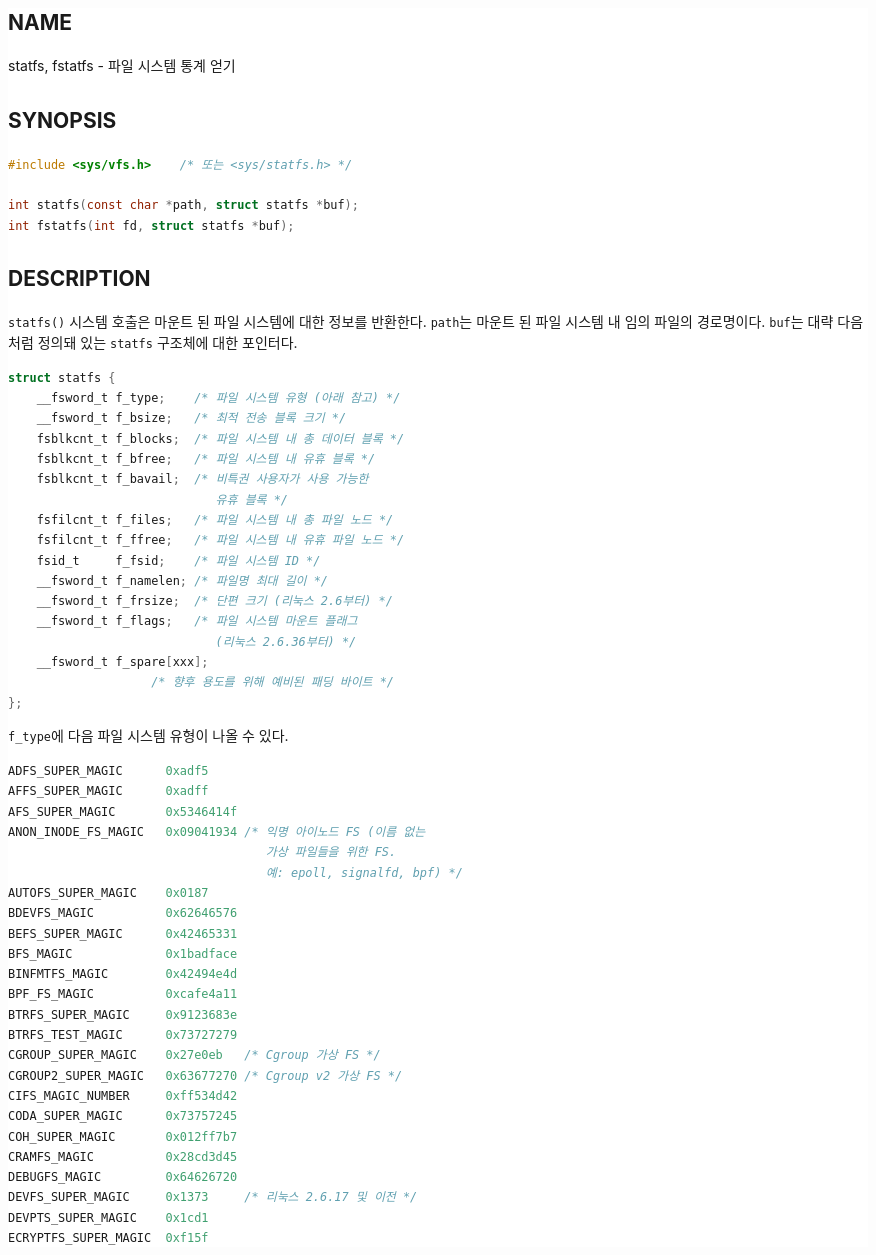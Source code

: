 ## NAME

statfs, fstatfs - 파일 시스템 통계 얻기

## SYNOPSIS

```c
#include <sys/vfs.h>    /* 또는 <sys/statfs.h> */

int statfs(const char *path, struct statfs *buf);
int fstatfs(int fd, struct statfs *buf);
```

## DESCRIPTION

`statfs()` 시스템 호출은 마운트 된 파일 시스템에 대한 정보를 반환한다. `path`는 마운트 된 파일 시스템 내 임의 파일의 경로명이다. `buf`는 대략 다음처럼 정의돼 있는 `statfs` 구조체에 대한 포인터다.

```c
struct statfs {
    __fsword_t f_type;    /* 파일 시스템 유형 (아래 참고) */
    __fsword_t f_bsize;   /* 최적 전송 블록 크기 */
    fsblkcnt_t f_blocks;  /* 파일 시스템 내 총 데이터 블록 */
    fsblkcnt_t f_bfree;   /* 파일 시스템 내 유휴 블록 */
    fsblkcnt_t f_bavail;  /* 비특권 사용자가 사용 가능한
                             유휴 블록 */
    fsfilcnt_t f_files;   /* 파일 시스템 내 총 파일 노드 */
    fsfilcnt_t f_ffree;   /* 파일 시스템 내 유휴 파일 노드 */
    fsid_t     f_fsid;    /* 파일 시스템 ID */
    __fsword_t f_namelen; /* 파일명 최대 길이 */
    __fsword_t f_frsize;  /* 단편 크기 (리눅스 2.6부터) */
    __fsword_t f_flags;   /* 파일 시스템 마운트 플래그
                             (리눅스 2.6.36부터) */
    __fsword_t f_spare[xxx];
                    /* 향후 용도를 위해 예비된 패딩 바이트 */
};
```

`f_type`에 다음 파일 시스템 유형이 나올 수 있다.

```c
ADFS_SUPER_MAGIC      0xadf5
AFFS_SUPER_MAGIC      0xadff
AFS_SUPER_MAGIC       0x5346414f
ANON_INODE_FS_MAGIC   0x09041934 /* 익명 아이노드 FS (이름 없는
                                    가상 파일들을 위한 FS.
                                    예: epoll, signalfd, bpf) */
AUTOFS_SUPER_MAGIC    0x0187
BDEVFS_MAGIC          0x62646576
BEFS_SUPER_MAGIC      0x42465331
BFS_MAGIC             0x1badface
BINFMTFS_MAGIC        0x42494e4d
BPF_FS_MAGIC          0xcafe4a11
BTRFS_SUPER_MAGIC     0x9123683e
BTRFS_TEST_MAGIC      0x73727279
CGROUP_SUPER_MAGIC    0x27e0eb   /* Cgroup 가상 FS */
CGROUP2_SUPER_MAGIC   0x63677270 /* Cgroup v2 가상 FS */
CIFS_MAGIC_NUMBER     0xff534d42
CODA_SUPER_MAGIC      0x73757245
COH_SUPER_MAGIC       0x012ff7b7
CRAMFS_MAGIC          0x28cd3d45
DEBUGFS_MAGIC         0x64626720
DEVFS_SUPER_MAGIC     0x1373     /* 리눅스 2.6.17 및 이전 */
DEVPTS_SUPER_MAGIC    0x1cd1
ECRYPTFS_SUPER_MAGIC  0xf15f
```